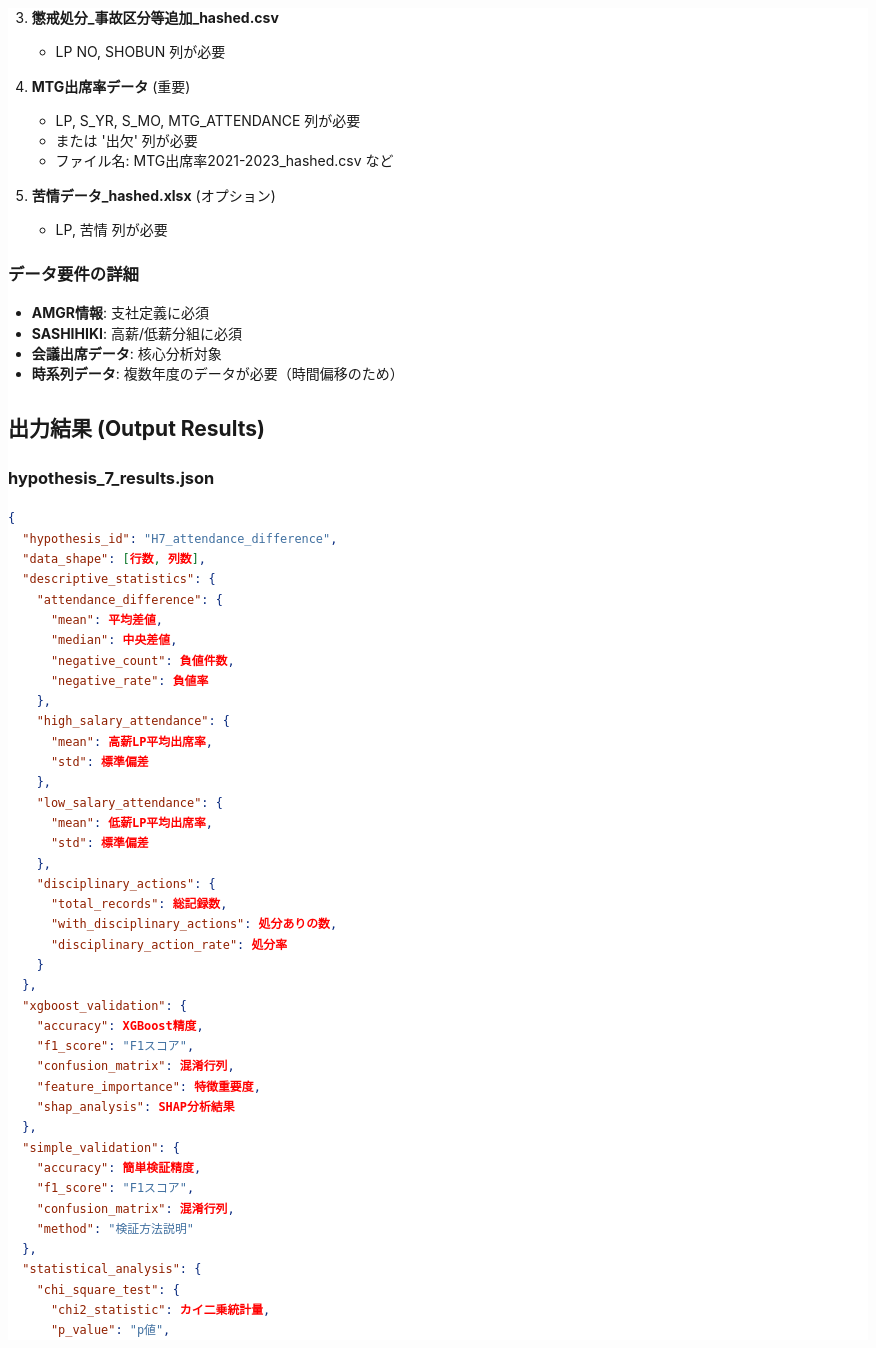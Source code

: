 3. **懲戒処分_事故区分等追加_hashed.csv**
   - LP NO, SHOBUN 列が必要

4. **MTG出席率データ** (重要)
   - LP, S_YR, S_MO, MTG_ATTENDANCE 列が必要
   - または '出欠' 列が必要
   - ファイル名: MTG出席率2021-2023_hashed.csv など

5. **苦情データ_hashed.xlsx** (オプション)
   - LP, 苦情 列が必要

### データ要件の詳細

- **AMGR情報**: 支社定義に必須
- **SASHIHIKI**: 高薪/低薪分組に必須
- **会議出席データ**: 核心分析対象
- **時系列データ**: 複数年度のデータが必要（時間偏移のため）

## 出力結果 (Output Results)

### hypothesis_7_results.json

```json
{
  "hypothesis_id": "H7_attendance_difference",
  "data_shape": [行数, 列数],
  "descriptive_statistics": {
    "attendance_difference": {
      "mean": 平均差値,
      "median": 中央差値,
      "negative_count": 負値件数,
      "negative_rate": 負値率
    },
    "high_salary_attendance": {
      "mean": 高薪LP平均出席率,
      "std": 標準偏差
    },
    "low_salary_attendance": {
      "mean": 低薪LP平均出席率,
      "std": 標準偏差
    },
    "disciplinary_actions": {
      "total_records": 総記録数,
      "with_disciplinary_actions": 処分ありの数,
      "disciplinary_action_rate": 処分率
    }
  },
  "xgboost_validation": {
    "accuracy": XGBoost精度,
    "f1_score": "F1スコア",
    "confusion_matrix": 混淆行列,
    "feature_importance": 特徴重要度,
    "shap_analysis": SHAP分析結果
  },
  "simple_validation": {
    "accuracy": 簡単検証精度,
    "f1_score": "F1スコア",
    "confusion_matrix": 混淆行列,
    "method": "検証方法説明"
  },
  "statistical_analysis": {
    "chi_square_test": {
      "chi2_statistic": カイ二乗統計量,
      "p_value": "p値",
```